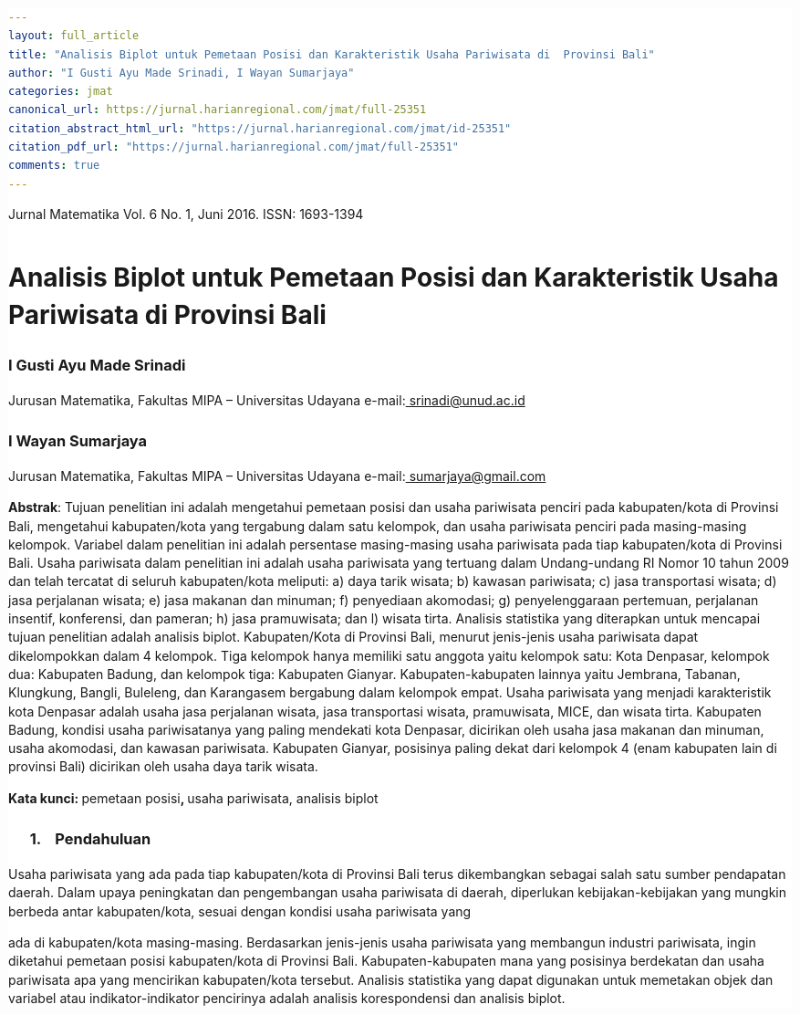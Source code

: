 ```yaml
---
layout: full_article
title: "Analisis Biplot untuk Pemetaan Posisi dan Karakteristik Usaha Pariwisata di  Provinsi Bali"
author: "I Gusti Ayu Made Srinadi, I Wayan Sumarjaya"
categories: jmat
canonical_url: https://jurnal.harianregional.com/jmat/full-25351 
citation_abstract_html_url: "https://jurnal.harianregional.com/jmat/id-25351"
citation_pdf_url: "https://jurnal.harianregional.com/jmat/full-25351"  
comments: true
---
```


<p><span class="font7">Jurnal Matematika Vol. 6 No. 1, Juni 2016. ISSN: 1693-1394</span></p><a name="caption1"></a>
<h1><a name="bookmark0"></a><span class="font10" style="font-weight:bold;"><a name="bookmark1"></a>Analisis Biplot untuk Pemetaan Posisi dan Karakteristik Usaha Pariwisata di Provinsi Bali</span></h1>
<h3><a name="bookmark2"></a><span class="font9" style="font-weight:bold;"><a name="bookmark3"></a>I Gusti Ayu Made Srinadi</span></h3>
<p><span class="font8">Jurusan Matematika, Fakultas MIPA – Universitas Udayana e-mail:</span><a href="mailto:srinadi@unud.ac.id"><span class="font8"> srinadi@unud.ac.id</span></a></p>
<h3><a name="bookmark4"></a><span class="font9" style="font-weight:bold;"><a name="bookmark5"></a>I Wayan Sumarjaya</span></h3>
<p><span class="font8">Jurusan Matematika, Fakultas MIPA – Universitas Udayana e-mail:</span><a href="mailto:sumarjaya@gmail.com"><span class="font8"> sumarjaya@gmail.com</span></a></p>
<p><span class="font8" style="font-weight:bold;">Abstrak</span><span class="font8">: Tujuan penelitian ini adalah mengetahui pemetaan posisi dan usaha pariwisata penciri pada kabupaten/kota di Provinsi Bali, mengetahui kabupaten/kota yang tergabung dalam satu kelompok, dan usaha pariwisata penciri pada masing-masing kelompok. Variabel dalam penelitian ini adalah persentase masing-masing usaha pariwisata pada tiap kabupaten/kota di Provinsi Bali. Usaha pariwisata dalam penelitian ini adalah usaha pariwisata yang tertuang dalam Undang-undang RI Nomor 10 tahun 2009 dan telah tercatat di seluruh kabupaten/kota meliputi: a) daya tarik wisata; b) kawasan pariwisata; c) jasa transportasi wisata; d) jasa perjalanan wisata; e) jasa makanan dan minuman; f) penyediaan akomodasi; g) penyelenggaraan pertemuan, perjalanan insentif, konferensi, dan pameran; h) jasa pramuwisata; dan l) wisata tirta. Analisis statistika yang diterapkan untuk mencapai tujuan penelitian adalah analisis biplot. Kabupaten/Kota di Provinsi Bali, menurut jenis-jenis usaha pariwisata dapat dikelompokkan dalam 4 kelompok. Tiga kelompok hanya memiliki satu anggota yaitu kelompok satu: Kota Denpasar, kelompok dua: Kabupaten Badung, dan kelompok tiga: Kabupaten Gianyar. Kabupaten-kabupaten lainnya yaitu Jembrana, Tabanan, Klungkung, Bangli, Buleleng, dan Karangasem bergabung dalam kelompok empat. Usaha pariwisata yang menjadi karakteristik kota Denpasar adalah usaha jasa perjalanan wisata, jasa transportasi wisata, pramuwisata, MICE, dan wisata tirta. Kabupaten Badung, kondisi usaha pariwisatanya yang paling mendekati kota Denpasar, dicirikan oleh usaha jasa makanan dan minuman, usaha akomodasi, dan kawasan pariwisata. Kabupaten Gianyar, posisinya paling dekat dari kelompok 4 (enam kabupaten lain di provinsi Bali) dicirikan oleh usaha daya tarik wisata.</span></p>
<p><span class="font8" style="font-weight:bold;">Kata kunci: </span><span class="font8">pemetaan posisi</span><span class="font8" style="font-weight:bold;">, </span><span class="font8">usaha pariwisata, analisis biplot</span></p>
<ul style="list-style:none;"><li>
<h3><a name="bookmark6"></a><span class="font9" style="font-weight:bold;"><a name="bookmark7"></a>1. &nbsp;&nbsp;&nbsp;Pendahuluan</span></h3></li></ul>
<p><span class="font9">Usaha pariwisata yang ada pada tiap kabupaten/kota di Provinsi Bali terus dikembangkan sebagai salah satu sumber pendapatan daerah. Dalam upaya peningkatan dan pengembangan usaha pariwisata di daerah, diperlukan kebijakan-kebijakan yang mungkin berbeda antar kabupaten/kota, sesuai dengan kondisi usaha pariwisata yang</span></p>
<p><span class="font9">ada di kabupaten/kota masing-masing. Berdasarkan jenis-jenis usaha pariwisata yang membangun industri pariwisata, ingin diketahui pemetaan posisi kabupaten/kota di Provinsi Bali. Kabupaten-kabupaten mana yang posisinya berdekatan dan usaha pariwisata apa yang mencirikan kabupaten/kota tersebut. Analisis statistika yang dapat digunakan untuk memetakan objek dan variabel atau indikator-indikator pencirinya adalah analisis korespondensi dan analisis biplot.</span></p>
